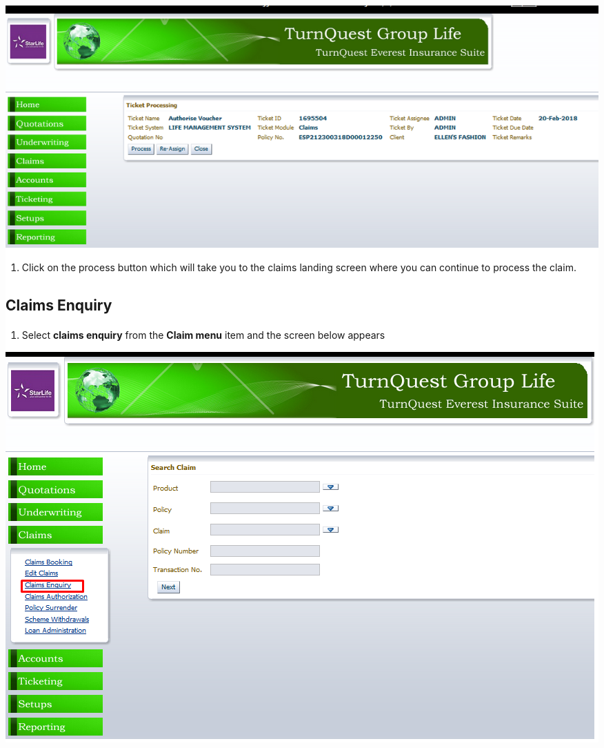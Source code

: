 ![](media/1904b29dcdca362715de4739b2f083a9.png)

1.  Click on the process button which will take you to the claims landing screen where you can continue to process the claim.

## Claims Enquiry

1.  Select **claims enquiry** from the **Claim menu** item and the screen below appears

![](media/804dde1eb8c32046e6ffc0fae12a69dc.png)
